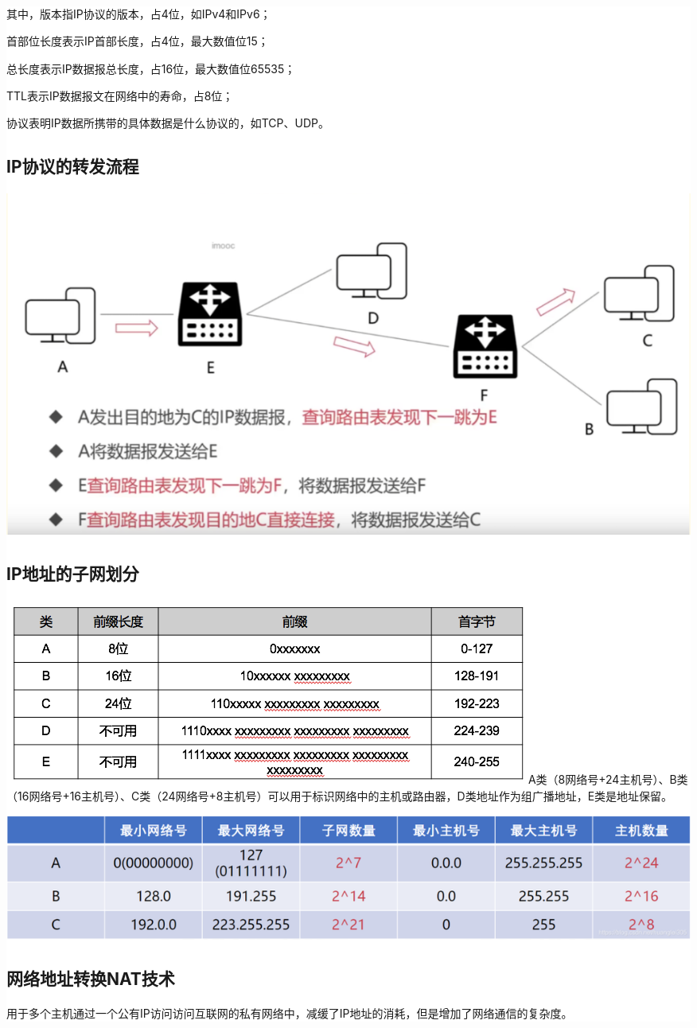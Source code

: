 其中，版本指IP协议的版本，占4位，如IPv4和IPv6；

首部位长度表示IP首部长度，占4位，最大数值位15；

总长度表示IP数据报总长度，占16位，最大数值位65535；

TTL表示IP数据报文在网络中的寿命，占8位；

协议表明IP数据所携带的具体数据是什么协议的，如TCP、UDP。
## IP协议的转发流程
![](/images/计算机网络基础/13.png)
## IP地址的子网划分
![](/images/计算机网络基础/14.png)
A类（8网络号+24主机号）、B类（16网络号+16主机号）、C类（24网络号+8主机号）可以用于标识网络中的主机或路由器，D类地址作为组广播地址，E类是地址保留。  

![](/images/计算机网络基础/15.png)
## 网络地址转换NAT技术
用于多个主机通过一个公有IP访问访问互联网的私有网络中，减缓了IP地址的消耗，但是增加了网络通信的复杂度。  
